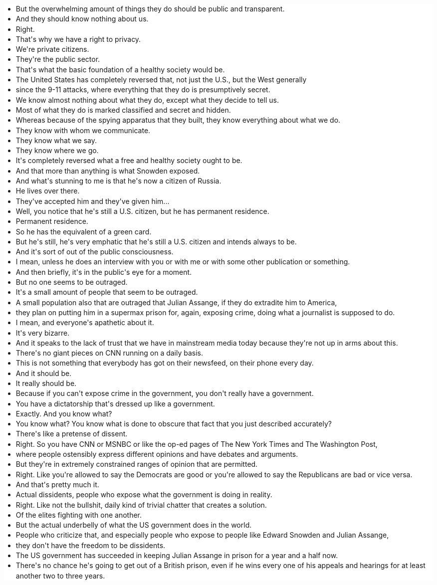 *  But the overwhelming amount of things they do should be public and transparent.
*  And they should know nothing about us.
*  Right.
*  That's why we have a right to privacy.
*  We're private citizens.
*  They're the public sector.
*  That's what the basic foundation of a healthy society would be.
*  The United States has completely reversed that, not just the U.S., but the West generally
*  since the 9-11 attacks, where everything that they do is presumptively secret.
*  We know almost nothing about what they do, except what they decide to tell us.
*  Most of what they do is marked classified and secret and hidden.
*  Whereas because of the spying apparatus that they built, they know everything about what we do.
*  They know with whom we communicate.
*  They know what we say.
*  They know where we go.
*  It's completely reversed what a free and healthy society ought to be.
*  And that more than anything is what Snowden exposed.
*  And what's stunning to me is that he's now a citizen of Russia.
*  He lives over there.
*  They've accepted him and they've given him...
*  Well, you notice that he's still a U.S. citizen, but he has permanent residence.
*  Permanent residence.
*  So he has the equivalent of a green card.
*  But he's still, he's very emphatic that he's still a U.S. citizen and intends always to be.
*  And it's sort of out of the public consciousness.
*  I mean, unless he does an interview with you or with me or with some other publication or something.
*  And then briefly, it's in the public's eye for a moment.
*  But no one seems to be outraged.
*  It's a small amount of people that seem to be outraged.
*  A small population also that are outraged that Julian Assange, if they do extradite him to America,
*  they plan on putting him in a supermax prison for, again, exposing crime, doing what a journalist is supposed to do.
*  I mean, and everyone's apathetic about it.
*  It's very bizarre.
*  And it speaks to the lack of trust that we have in mainstream media today because they're not up in arms about this.
*  There's no giant pieces on CNN running on a daily basis.
*  This is not something that everybody has got on their newsfeed, on their phone every day.
*  And it should be.
*  It really should be.
*  Because if you can't expose crime in the government, you don't really have a government.
*  You have a dictatorship that's dressed up like a government.
*  Exactly. And you know what?
*  You know what? You know what is done to obscure that fact that you just described accurately?
*  There's like a pretense of dissent.
*  Right. So you have CNN or MSNBC or like the op-ed pages of The New York Times and The Washington Post,
*  where people ostensibly express different opinions and have debates and arguments.
*  But they're in extremely constrained ranges of opinion that are permitted.
*  Right. Like you're allowed to say the Democrats are good or you're allowed to say the Republicans are bad or vice versa.
*  And that's pretty much it.
*  Actual dissidents, people who expose what the government is doing in reality.
*  Right. Like not the bullshit, daily kind of trivial chatter that creates a solution.
*  Of the elites fighting with one another.
*  But the actual underbelly of what the US government does in the world.
*  People who criticize that, and especially people who expose to people like Edward Snowden and Julian Assange,
*  they don't have the freedom to be dissidents.
*  The US government has succeeded in keeping Julian Assange in prison for a year and a half now.
*  There's no chance he's going to get out of a British prison, even if he wins every one of his appeals and hearings for at least another two to three years.